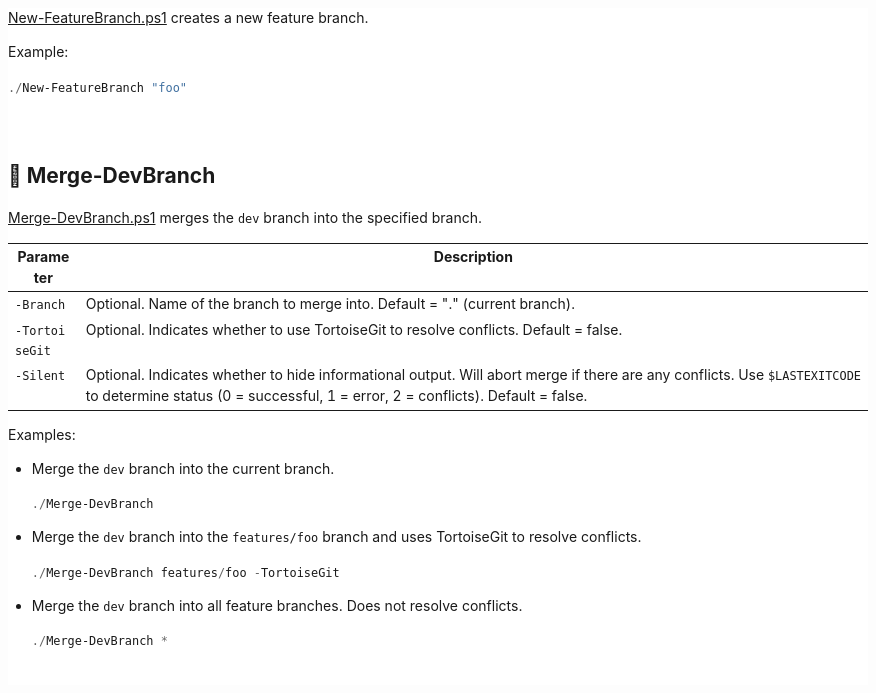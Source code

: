 [New-FeatureBranch.ps1](./New-FeatureBranch.ps1) creates a new feature branch.

Example:

```powershell
./New-FeatureBranch "foo"
```

<br>

## 🔀 Merge-DevBranch

[Merge-DevBranch.ps1](./Merge-DevBranch.ps1) merges the `dev` branch into the specified branch.

| Parameter      | Description                                                                                                                                                                                                 |
| -------------- | ----------------------------------------------------------------------------------------------------------------------------------------------------------------------------------------------------------- |
| `‑Branch`      | Optional. Name of the branch to merge into. Default = "." (current branch).                                                                                                                                 |
| `‑TortoiseGit` | Optional. Indicates whether to use TortoiseGit to resolve conflicts. Default = false.                                                                                                                       |
| `‑Silent`      | Optional. Indicates whether to hide informational output. Will abort merge if there are any conflicts. Use `$LASTEXITCODE` to determine status (0 = successful, 1 = error, 2 = conflicts). Default = false. |

Examples:

- Merge the `dev` branch into the current branch.

  ```powershell
  ./Merge-DevBranch
  ```

- Merge the `dev` branch into the `features/foo` branch and uses TortoiseGit to resolve conflicts.

  ```powershell
  ./Merge-DevBranch features/foo -TortoiseGit
  ```

- Merge the `dev` branch into all feature branches. Does not resolve conflicts.

  ```powershell
  ./Merge-DevBranch *
  ```

<br>
